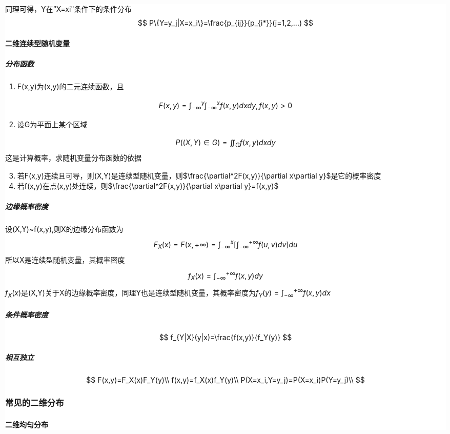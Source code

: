 同理可得，Y在“X=xi"条件下的条件分布
$$
P\{Y=y_j|X=x_i\}=\frac{p_{ij}}{p_{i*}}(j=1,2,...)
$$

#### 二维连续型随机变量

##### 分布函数

1. F(x,y)为(x,y)的二元连续函数，且

$$
F(x,y)=∫^y_{−∞}∫^x_{−∞}f(x,y)dxdy,f(x,y)>0
$$

2. 设G为平面上某个区域


$$
P((X,Y)∈G)=∬_Gf(x,y)dxdy
$$
​		这是计算概率，求随机变量分布函数的依据

3. 若F(x,y)连续且可导，则(X,Y)是连续型随机变量，则$\frac{\partial^2F(x,y)}{\partial x\partial y}$是它的概率密度
4. 若f(x,y)在点(x,y)处连续，则$\frac{\partial^2F(x,y)}{\partial x\partial y}=f(x,y)$

##### 边缘概率密度

设(X,Y)~f(x,y),则X的边缘分布函数为
$$
F_X(x)=F(x,+\infty)=\int^x_{-\infty}[\int^{+\infty}_{-\infty}f(u,v)dv]du
$$
所以X是连续型随机变量，其概率密度
$$
f_X(x)=\int^{+\infty}_{-\infty}f(x,y)dy
$$
$f_X(x)$是(X,Y)关于X的边缘概率密度，同理Y也是连续型随机变量，其概率密度为$f_Y(y)=\int^{+\infty}_{-\infty}f(x,y)dx$

##### 条件概率密度

$$
f_{Y|X}(y|x)=\frac{f(x,y)}{f_Y(y)}
$$

##### 相互独立

$$
F(x,y)=F_X(x)F_Y(y)\\
f(x,y)=f_X(x)f_Y(y)\\
P(X=x_i,Y=y_j)=P(X=x_i)P(Y=y_j)\\
$$

### 常见的二维分布

#### 二维均匀分布
